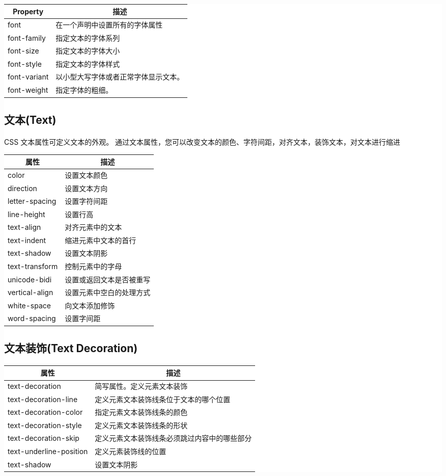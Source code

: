 |Property|描述|
|--|--|
|font|在一个声明中设置所有的字体属性|
|font-family|指定文本的字体系列|
|font-size|指定文本的字体大小|
|font-style|指定文本的字体样式|
|font-variant|以小型大写字体或者正常字体显示文本。|
|font-weight|指定字体的粗细。|

## 文本(Text)

CSS 文本属性可定义文本的外观。 通过文本属性，您可以改变文本的颜色、字符间距，对齐文本，装饰文本，对文本进行缩进

|属性|描述|
|--|--|
|color|设置文本颜色|
|direction|设置文本方向|
|letter-spacing|设置字符间距|
|line-height|设置行高|
|text-align|对齐元素中的文本|
|text-indent|缩进元素中文本的首行|
|text-shadow|设置文本阴影|
|text-transform|控制元素中的字母|
|unicode-bidi|设置或返回文本是否被重写|
|vertical-align|设置元素中空白的处理方式|
|white-space|向文本添加修饰|
|word-spacing|设置字间距|

## 文本装饰(Text Decoration)

|属性|描述|
|--|--|
|text-decoration|简写属性。定义元素文本装饰|
|text-decoration-line|定义元素文本装饰线条位于文本的哪个位置|
|text-decoration-color|指定元素文本装饰线条的颜色|
|text-decoration-style|定义元素文本装饰线条的形状|
|text-decoration-skip|定义元素文本装饰线条必须跳过内容中的哪些部分|
|text-underline-position|定义元素装饰线的位置|
|text-shadow|设置文本阴影|
